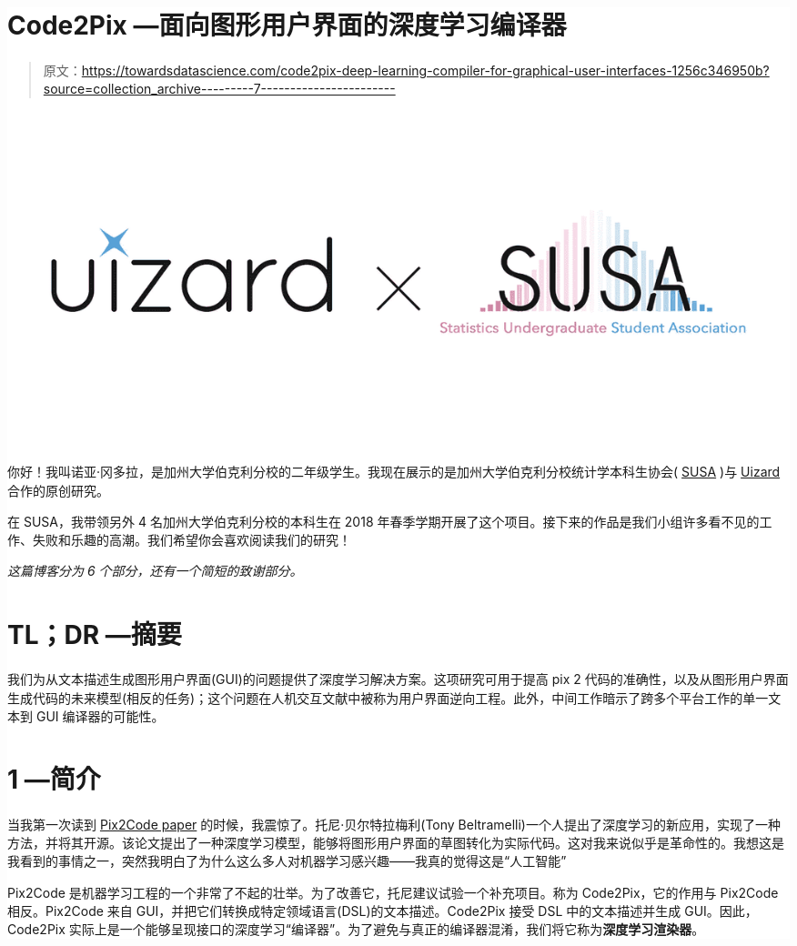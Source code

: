 # Code2Pix —面向图形用户界面的深度学习编译器

> 原文：<https://towardsdatascience.com/code2pix-deep-learning-compiler-for-graphical-user-interfaces-1256c346950b?source=collection_archive---------7----------------------->

![](img/c2bd20b2cba86b56a7d89aa45e73cf14.png)

你好！我叫诺亚·冈多拉，是加州大学伯克利分校的二年级学生。我现在展示的是加州大学伯克利分校统计学本科生协会( [SUSA](https://github.com/SUSA-org) )与 [Uizard](https://uizard.io/) 合作的原创研究。

在 SUSA，我带领另外 4 名加州大学伯克利分校的本科生在 2018 年春季学期开展了这个项目。接下来的作品是我们小组许多看不见的工作、失败和乐趣的高潮。我们希望你会喜欢阅读我们的研究！

*这篇博客分为 6 个部分，还有一个简短的致谢部分。*

# TL；DR —摘要

我们为从文本描述生成图形用户界面(GUI)的问题提供了深度学习解决方案。这项研究可用于提高 pix 2 代码的准确性，以及从图形用户界面生成代码的未来模型(相反的任务)；这个问题在人机交互文献中被称为用户界面逆向工程。此外，中间工作暗示了跨多个平台工作的单一文本到 GUI 编译器的可能性。

# 1 —简介

当我第一次读到 [Pix2Code paper](https://arxiv.org/abs/1705.07962) 的时候，我震惊了。托尼·贝尔特拉梅利(Tony Beltramelli)一个人提出了深度学习的新应用，实现了一种方法，并将其开源。该论文提出了一种深度学习模型，能够将图形用户界面的草图转化为实际代码。这对我来说似乎是革命性的。我想这是我看到的事情之一，突然我明白了为什么这么多人对机器学习感兴趣——我真的觉得这是“人工智能”

Pix2Code 是机器学习工程的一个非常了不起的壮举。为了改善它，托尼建议试验一个补充项目。称为 Code2Pix，它的作用与 Pix2Code 相反。Pix2Code 来自 GUI，并把它们转换成特定领域语言(DSL)的文本描述。Code2Pix 接受 DSL 中的文本描述并生成 GUI。因此，Code2Pix 实际上是一个能够呈现接口的深度学习“编译器”。为了避免与真正的编译器混淆，我们将它称为**深度学习渲染器**。
